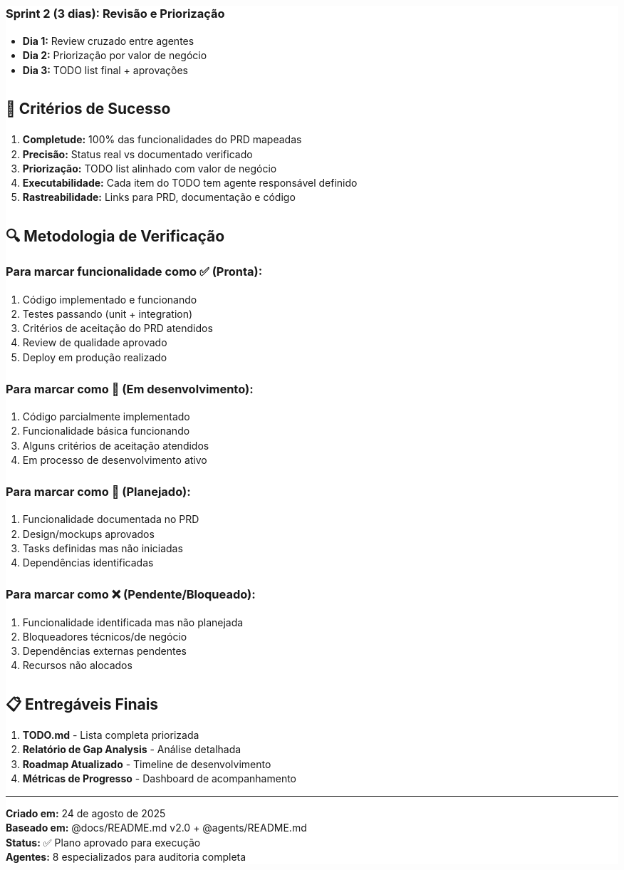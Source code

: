### Sprint 2 (3 dias): Revisão e Priorização
- **Dia 1:** Review cruzado entre agentes
- **Dia 2:** Priorização por valor de negócio
- **Dia 3:** TODO list final + aprovações

## 🎯 Critérios de Sucesso

1. **Completude:** 100% das funcionalidades do PRD mapeadas
2. **Precisão:** Status real vs documentado verificado
3. **Priorização:** TODO list alinhado com valor de negócio
4. **Executabilidade:** Cada item do TODO tem agente responsável definido
5. **Rastreabilidade:** Links para PRD, documentação e código

## 🔍 Metodologia de Verificação

### Para marcar funcionalidade como ✅ (Pronta):
1. Código implementado e funcionando
2. Testes passando (unit + integration)
3. Critérios de aceitação do PRD atendidos
4. Review de qualidade aprovado
5. Deploy em produção realizado

### Para marcar como 🔄 (Em desenvolvimento):
1. Código parcialmente implementado
2. Funcionalidade básica funcionando
3. Alguns critérios de aceitação atendidos
4. Em processo de desenvolvimento ativo

### Para marcar como 📝 (Planejado):
1. Funcionalidade documentada no PRD
2. Design/mockups aprovados
3. Tasks definidas mas não iniciadas
4. Dependências identificadas

### Para marcar como ❌ (Pendente/Bloqueado):
1. Funcionalidade identificada mas não planejada
2. Bloqueadores técnicos/de negócio
3. Dependências externas pendentes
4. Recursos não alocados

## 📋 Entregáveis Finais

1. **TODO.md** - Lista completa priorizada
2. **Relatório de Gap Analysis** - Análise detalhada 
3. **Roadmap Atualizado** - Timeline de desenvolvimento
4. **Métricas de Progresso** - Dashboard de acompanhamento

---

**Criado em:** 24 de agosto de 2025  
**Baseado em:** @docs/README.md v2.0 + @agents/README.md  
**Status:** ✅ Plano aprovado para execução  
**Agentes:** 8 especializados para auditoria completa